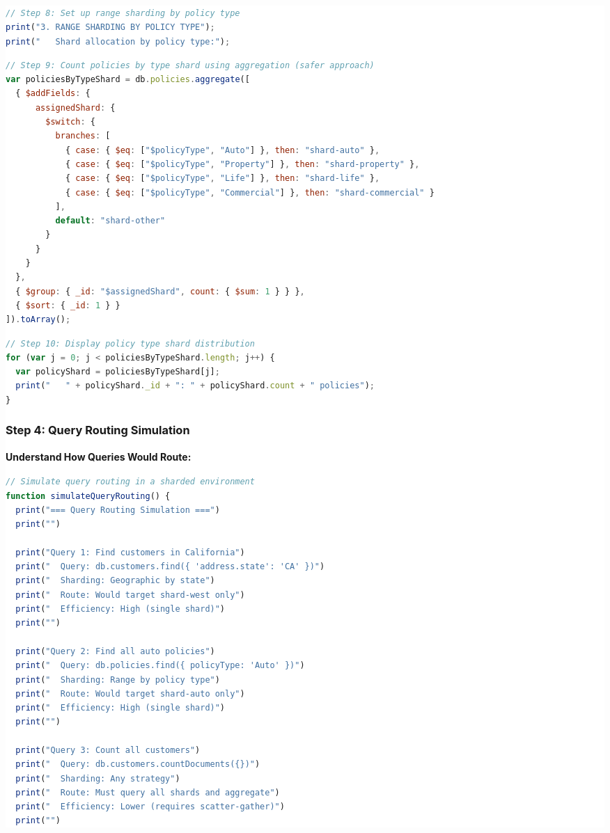 ```javascript
// Step 8: Set up range sharding by policy type
print("3. RANGE SHARDING BY POLICY TYPE");
print("   Shard allocation by policy type:");
```

```javascript
// Step 9: Count policies by type shard using aggregation (safer approach)
var policiesByTypeShard = db.policies.aggregate([
  { $addFields: {
      assignedShard: {
        $switch: {
          branches: [
            { case: { $eq: ["$policyType", "Auto"] }, then: "shard-auto" },
            { case: { $eq: ["$policyType", "Property"] }, then: "shard-property" },
            { case: { $eq: ["$policyType", "Life"] }, then: "shard-life" },
            { case: { $eq: ["$policyType", "Commercial"] }, then: "shard-commercial" }
          ],
          default: "shard-other"
        }
      }
    }
  },
  { $group: { _id: "$assignedShard", count: { $sum: 1 } } },
  { $sort: { _id: 1 } }
]).toArray();
```

```javascript
// Step 10: Display policy type shard distribution
for (var j = 0; j < policiesByTypeShard.length; j++) {
  var policyShard = policiesByTypeShard[j];
  print("   " + policyShard._id + ": " + policyShard.count + " policies");
}
```

### Step 4: Query Routing Simulation

**Understand How Queries Would Route:**
```javascript
// Simulate query routing in a sharded environment
function simulateQueryRouting() {
  print("=== Query Routing Simulation ===")
  print("")

  print("Query 1: Find customers in California")
  print("  Query: db.customers.find({ 'address.state': 'CA' })")
  print("  Sharding: Geographic by state")
  print("  Route: Would target shard-west only")
  print("  Efficiency: High (single shard)")
  print("")

  print("Query 2: Find all auto policies")
  print("  Query: db.policies.find({ policyType: 'Auto' })")
  print("  Sharding: Range by policy type")
  print("  Route: Would target shard-auto only")
  print("  Efficiency: High (single shard)")
  print("")

  print("Query 3: Count all customers")
  print("  Query: db.customers.countDocuments({})")
  print("  Sharding: Any strategy")
  print("  Route: Must query all shards and aggregate")
  print("  Efficiency: Lower (requires scatter-gather)")
  print("")

```